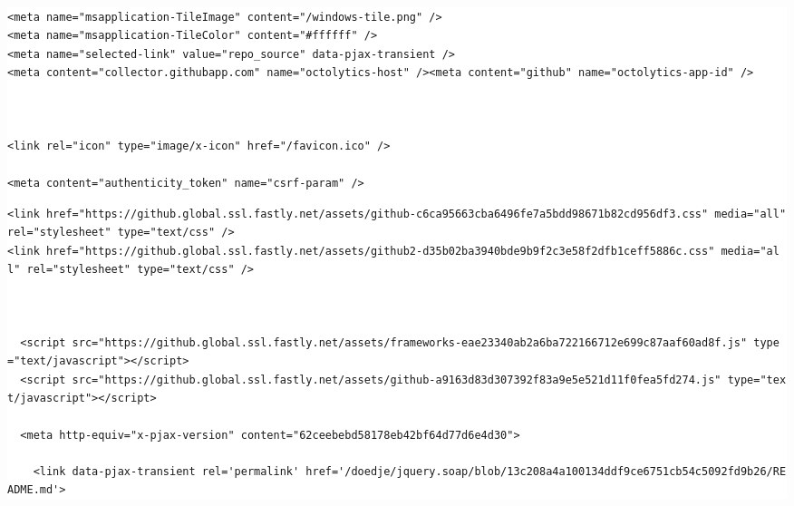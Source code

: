 


<!DOCTYPE html>
<html>
  <head prefix="og: http://ogp.me/ns# fb: http://ogp.me/ns/fb# githubog: http://ogp.me/ns/fb/githubog#">
    <meta charset='utf-8'>
    <meta http-equiv="X-UA-Compatible" content="IE=edge">
        <title>jquery.soap/README.md at master · doedje/jquery.soap · GitHub</title>
    <link rel="search" type="application/opensearchdescription+xml" href="/opensearch.xml" title="GitHub" />
    <link rel="fluid-icon" href="https://github.com/fluidicon.png" title="GitHub" />
    <link rel="apple-touch-icon" sizes="57x57" href="/apple-touch-icon-114.png" />
    <link rel="apple-touch-icon" sizes="114x114" href="/apple-touch-icon-114.png" />
    <link rel="apple-touch-icon" sizes="72x72" href="/apple-touch-icon-144.png" />
    <link rel="apple-touch-icon" sizes="144x144" href="/apple-touch-icon-144.png" />
    <link rel="logo" type="image/svg" href="https://github-media-downloads.s3.amazonaws.com/github-logo.svg" />
    <meta property="og:image" content="https://github.global.ssl.fastly.net/images/modules/logos_page/Octocat.png">
    <meta name="hostname" content="fe4.rs.github.com">
    <link rel="assets" href="https://github.global.ssl.fastly.net/">
    <link rel="xhr-socket" href="/_sockets" />
    
    


    <meta name="msapplication-TileImage" content="/windows-tile.png" />
    <meta name="msapplication-TileColor" content="#ffffff" />
    <meta name="selected-link" value="repo_source" data-pjax-transient />
    <meta content="collector.githubapp.com" name="octolytics-host" /><meta content="github" name="octolytics-app-id" />

    
    
    <link rel="icon" type="image/x-icon" href="/favicon.ico" />

    <meta content="authenticity_token" name="csrf-param" />
<meta content="TgNhLLUaxDRI/fjJZkh2LG91ExJTYOAYUiBEe9t1pus=" name="csrf-token" />

    <link href="https://github.global.ssl.fastly.net/assets/github-c6ca95663cba6496fe7a5bdd98671b82cd956df3.css" media="all" rel="stylesheet" type="text/css" />
    <link href="https://github.global.ssl.fastly.net/assets/github2-d35b02ba3940bde9b9f2c3e58f2dfb1ceff5886c.css" media="all" rel="stylesheet" type="text/css" />
    


      <script src="https://github.global.ssl.fastly.net/assets/frameworks-eae23340ab2a6ba722166712e699c87aaf60ad8f.js" type="text/javascript"></script>
      <script src="https://github.global.ssl.fastly.net/assets/github-a9163d83d307392f83a9e5e521d11f0fea5fd274.js" type="text/javascript"></script>
      
      <meta http-equiv="x-pjax-version" content="62ceebebd58178eb42bf64d77d6e4d30">

        <link data-pjax-transient rel='permalink' href='/doedje/jquery.soap/blob/13c208a4a100134ddf9ce6751cb54c5092fd9b26/README.md'>
  <meta property="og:title" content="jquery.soap"/>
  <meta property="og:type" content="githubog:gitrepository"/>
  <meta property="og:url" content="https://github.com/doedje/jquery.soap"/>
  <meta property="og:image" content="https://github.global.ssl.fastly.net/images/gravatars/gravatar-user-420.png"/>
  <meta property="og:site_name" content="GitHub"/>
  <meta property="og:description" content="jquery.soap - This script uses $.ajax to do a soapRequest. It can take XML DOM, XML string or JSON as input and the response can be returned as either XML DOM, XML string or JSON too. Thanx to proton17, Diccon Towns and Zach Shelton! Let&#39;s $.soap()!"/>
